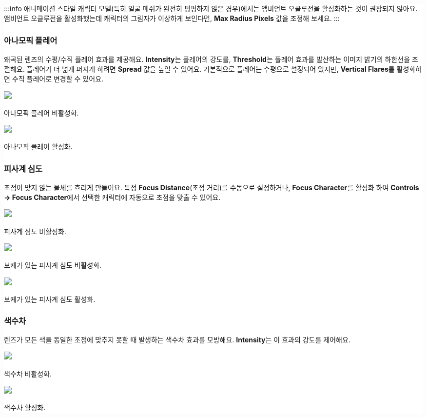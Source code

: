 :::info
애니메이션 스타일 캐릭터 모델(특히 얼굴 메쉬가 완전히 평평하지 않은 경우)에서는 앰비언트 오클루전을 활성화하는 것이 권장되지 않아요. 앰비언트 오클루전을 활성화했는데 캐릭터의 그림자가 이상하게 보인다면, **Max Radius Pixels** 값을 조정해 보세요.
:::

### 아나모픽 플레어

왜곡된 렌즈의 수평/수직 플레어 효과를 제공해요. **Intensity**는 플레어의 강도를, **Threshold**는 플레어 효과를 발산하는 이미지 밝기의 하한선을 조절해요. 플레어가 더 넓게 퍼지게 하려면 **Spread** 값을 높일 수 있어요. 기본적으로 플레어는 수평으로 설정되어 있지만, **Vertical Flares**를 활성화하면 수직 플레어로 변경할 수 있어요.

<div style={{display: 'flex', justifyContent: 'space-between', gap: '1rem'}}>
<div>
<img src="/doc-img/en-camera-flare-off.png"  />
<p class="img-desc">아나모픽 플레어 비활성화.</p>
</div>
<div>
<img src="/doc-img/en-camera-flare-on.png"  />
<p class="img-desc">아나모픽 플레어 활성화.</p>
</div>
</div>

### 피사계 심도

초점이 맞지 않는 물체를 흐리게 만들어요. 특정 **Focus Distance**(초점 거리)를 수동으로 설정하거나, **Focus Character**를 활성화 하여 **Controls → Focus Character**에서 선택한 캐릭터에 자동으로 초점을 맞출 수 있어요.

<div style={{display: 'flex', justifyContent: 'space-between', gap: '1rem'}}>
<div>
<img src="/doc-img/en-camera-dof-off.png"  />
<p class="img-desc">피사계 심도 비활성화.</p>
</div>
<div>
<img src="/doc-img/en-camera-dof-bokeh-off.png"  />
<p class="img-desc">보케가 있는 피사계 심도 비활성화.</p>
</div>
<div>
<img src="/doc-img/en-camera-dof-on.png"  />
<p class="img-desc">보케가 있는 피사계 심도 활성화.</p>
</div>
</div>

### 색수차

렌즈가 모든 색을 동일한 초점에 맞추지 못할 때 발생하는 색수차 효과를 모방해요. **Intensity**는 이 효과의 강도를 제어해요.

<div style={{display: 'flex', justifyContent: 'space-between', gap: '1rem'}}>
<div>
<img src="/doc-img/en-camera-color-abb-off.webp"  />
<p class="img-desc">색수차 비활성화.</p>
</div>
<div>
<img src="/doc-img/en-camera-color-abb-on.png"  />
<p class="img-desc">색수차 활성화.</p>
</div>
</div>
